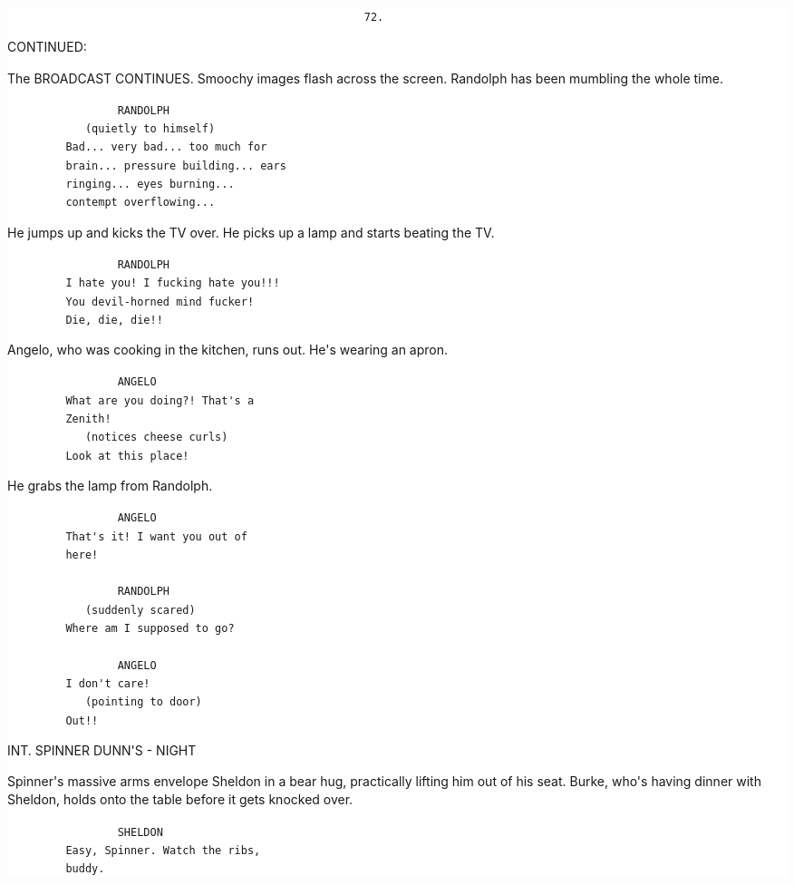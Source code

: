                                                            72.

CONTINUED:

The BROADCAST CONTINUES. Smoochy images flash across the
screen. Randolph has been mumbling the whole time.

                     RANDOLPH
                (quietly to himself)
             Bad... very bad... too much for
             brain... pressure building... ears
             ringing... eyes burning...
             contempt overflowing...

He jumps up and kicks the TV over.    He picks up a lamp
and starts beating the TV.

                     RANDOLPH
             I hate you! I fucking hate you!!!
             You devil-horned mind fucker!
             Die, die, die!!

Angelo, who was cooking in the kitchen, runs out.       He's
wearing an apron.

                     ANGELO
             What are you doing?! That's a
             Zenith!
                (notices cheese curls)
             Look at this place!

He grabs the lamp from Randolph.

                     ANGELO
             That's it! I want you out of
             here!

                     RANDOLPH
                (suddenly scared)
             Where am I supposed to go?

                     ANGELO
             I don't care!
                (pointing to door)
             Out!!


INT. SPINNER DUNN'S - NIGHT

Spinner's massive arms envelope Sheldon in a bear hug,
practically lifting him out of his seat. Burke, who's
having dinner with Sheldon, holds onto the table before
it gets knocked over.

                     SHELDON
             Easy, Spinner. Watch the ribs,
             buddy.
